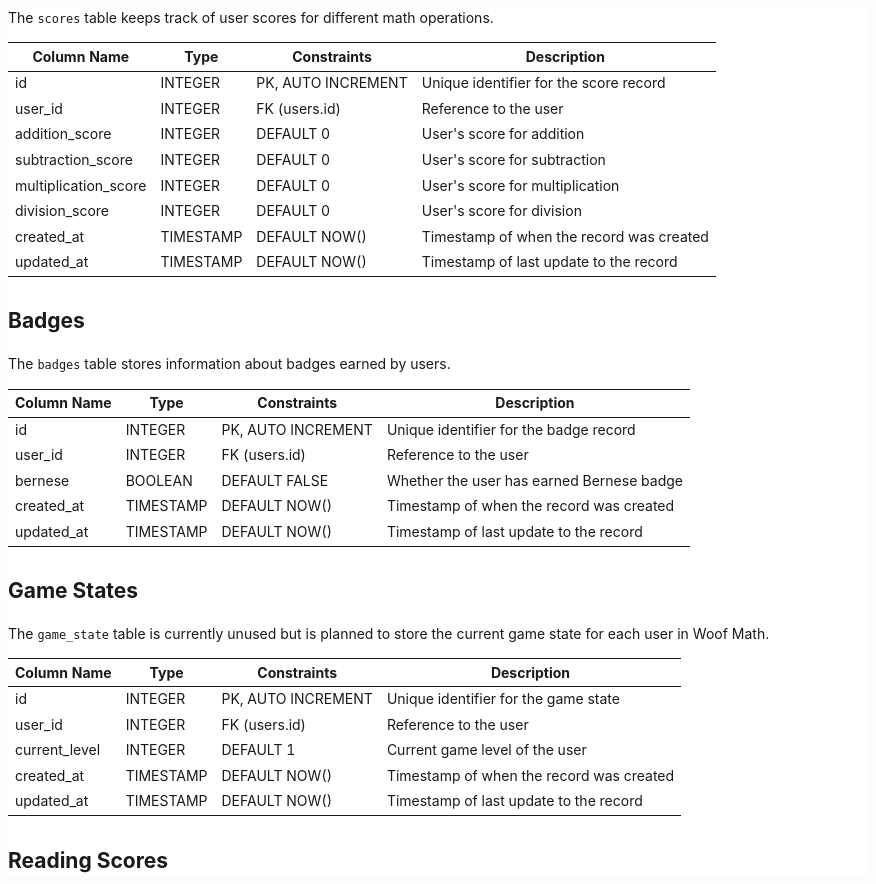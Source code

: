 The `scores` table keeps track of user scores for different math operations.

| Column Name          | Type      | Constraints        | Description                              |
| -------------------- | --------- | ------------------ | ---------------------------------------- |
| id                   | INTEGER   | PK, AUTO INCREMENT | Unique identifier for the score record   |
| user_id              | INTEGER   | FK (users.id)      | Reference to the user                    |
| addition_score       | INTEGER   | DEFAULT 0          | User's score for addition                |
| subtraction_score    | INTEGER   | DEFAULT 0          | User's score for subtraction             |
| multiplication_score | INTEGER   | DEFAULT 0          | User's score for multiplication          |
| division_score       | INTEGER   | DEFAULT 0          | User's score for division                |
| created_at           | TIMESTAMP | DEFAULT NOW()      | Timestamp of when the record was created |
| updated_at           | TIMESTAMP | DEFAULT NOW()      | Timestamp of last update to the record   |

## Badges

The `badges` table stores information about badges earned by users.

| Column Name | Type      | Constraints        | Description                               |
| ----------- | --------- | ------------------ | ----------------------------------------- |
| id          | INTEGER   | PK, AUTO INCREMENT | Unique identifier for the badge record    |
| user_id     | INTEGER   | FK (users.id)      | Reference to the user                     |
| bernese     | BOOLEAN   | DEFAULT FALSE      | Whether the user has earned Bernese badge |
| created_at  | TIMESTAMP | DEFAULT NOW()      | Timestamp of when the record was created  |
| updated_at  | TIMESTAMP | DEFAULT NOW()      | Timestamp of last update to the record    |

## Game States

The `game_state` table is currently unused but is planned to store the current game state for each user in Woof Math.

| Column Name   | Type      | Constraints        | Description                              |
| ------------- | --------- | ------------------ | ---------------------------------------- |
| id            | INTEGER   | PK, AUTO INCREMENT | Unique identifier for the game state     |
| user_id       | INTEGER   | FK (users.id)      | Reference to the user                    |
| current_level | INTEGER   | DEFAULT 1          | Current game level of the user           |
| created_at    | TIMESTAMP | DEFAULT NOW()      | Timestamp of when the record was created |
| updated_at    | TIMESTAMP | DEFAULT NOW()      | Timestamp of last update to the record   |

## Reading Scores
